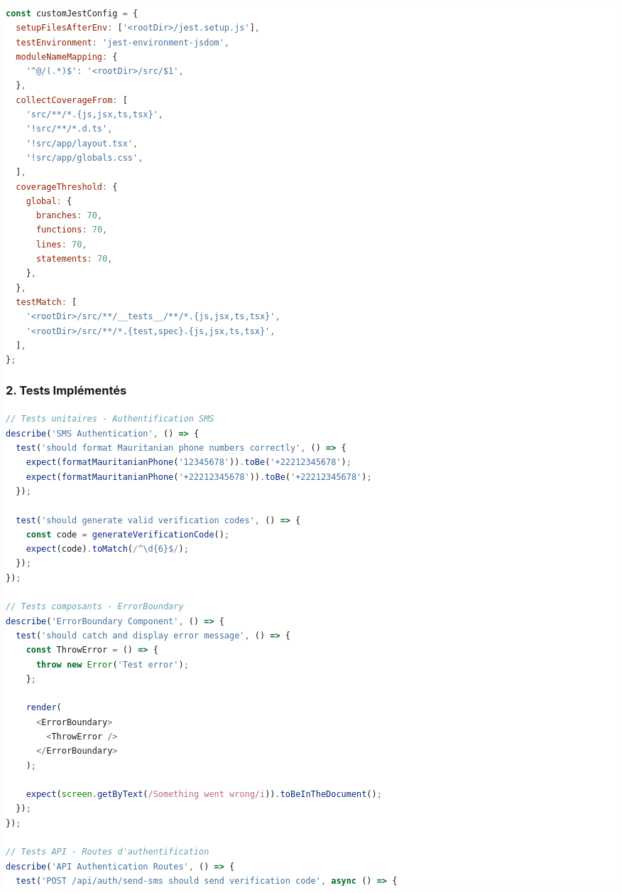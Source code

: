 ```javascript
const customJestConfig = {
  setupFilesAfterEnv: ['<rootDir>/jest.setup.js'],
  testEnvironment: 'jest-environment-jsdom',
  moduleNameMapping: {
    '^@/(.*)$': '<rootDir>/src/$1',
  },
  collectCoverageFrom: [
    'src/**/*.{js,jsx,ts,tsx}',
    '!src/**/*.d.ts',
    '!src/app/layout.tsx',
    '!src/app/globals.css',
  ],
  coverageThreshold: {
    global: {
      branches: 70,
      functions: 70,
      lines: 70,
      statements: 70,
    },
  },
  testMatch: [
    '<rootDir>/src/**/__tests__/**/*.{js,jsx,ts,tsx}',
    '<rootDir>/src/**/*.{test,spec}.{js,jsx,ts,tsx}',
  ],
};
```

### **2. Tests Implémentés**

```typescript
// Tests unitaires - Authentification SMS
describe('SMS Authentication', () => {
  test('should format Mauritanian phone numbers correctly', () => {
    expect(formatMauritanianPhone('12345678')).toBe('+22212345678');
    expect(formatMauritanianPhone('+22212345678')).toBe('+22212345678');
  });

  test('should generate valid verification codes', () => {
    const code = generateVerificationCode();
    expect(code).toMatch(/^\d{6}$/);
  });
});

// Tests composants - ErrorBoundary
describe('ErrorBoundary Component', () => {
  test('should catch and display error message', () => {
    const ThrowError = () => {
      throw new Error('Test error');
    };

    render(
      <ErrorBoundary>
        <ThrowError />
      </ErrorBoundary>
    );

    expect(screen.getByText(/Something went wrong/i)).toBeInTheDocument();
  });
});

// Tests API - Routes d'authentification
describe('API Authentication Routes', () => {
  test('POST /api/auth/send-sms should send verification code', async () => {
```